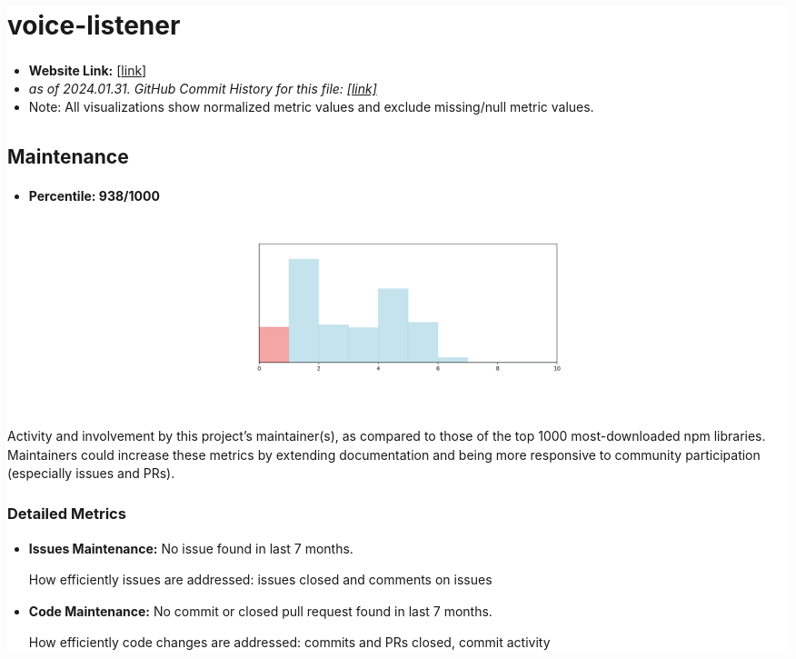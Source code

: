 # voice-listener

- **Website Link:** [[link](https://github.com/nithincvpoyyil/voice-listener)]
- *as of 2024.01.31. GitHub Commit History for this file: [[link]](https://github.com/nithincvpoyyil/voice-listener/commits/master/)*
- Note: All visualizations show normalized metric values and exclude missing/null metric values.

## Maintenance

- **Percentile: 938/1000** <center><img src="./images/nithincvpoyyil_voice_listener/maintenance.png" width="50%"></center>

Activity and involvement by this project’s maintainer(s), as compared to those of the top 1000 most-downloaded npm libraries. Maintainers could increase these metrics by extending documentation and being more responsive to community participation (especially issues and PRs).

### Detailed Metrics

- **Issues Maintenance:** No issue found in last 7 months.
  
  How efficiently issues are addressed: issues closed and comments on issues

- **Code Maintenance:** No commit or closed pull request found in last 7 months.
  
  How efficiently code changes are addressed: commits and PRs closed, commit activity
